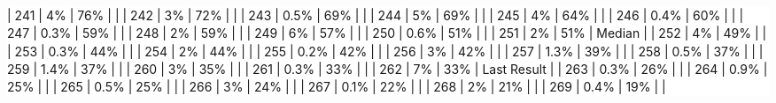 | 241 | 4% | 76% |  |
| 242 | 3% | 72% |  |
| 243 | 0.5% | 69% |  |
| 244 | 5% | 69% |  |
| 245 | 4% | 64% |  |
| 246 | 0.4% | 60% |  |
| 247 | 0.3% | 59% |  |
| 248 | 2% | 59% |  |
| 249 | 6% | 57% |  |
| 250 | 0.6% | 51% |  |
| 251 | 2% | 51% | Median |
| 252 | 4% | 49% |  |
| 253 | 0.3% | 44% |  |
| 254 | 2% | 44% |  |
| 255 | 0.2% | 42% |  |
| 256 | 3% | 42% |  |
| 257 | 1.3% | 39% |  |
| 258 | 0.5% | 37% |  |
| 259 | 1.4% | 37% |  |
| 260 | 3% | 35% |  |
| 261 | 0.3% | 33% |  |
| 262 | 7% | 33% | Last Result |
| 263 | 0.3% | 26% |  |
| 264 | 0.9% | 25% |  |
| 265 | 0.5% | 25% |  |
| 266 | 3% | 24% |  |
| 267 | 0.1% | 22% |  |
| 268 | 2% | 21% |  |
| 269 | 0.4% | 19% |  |
